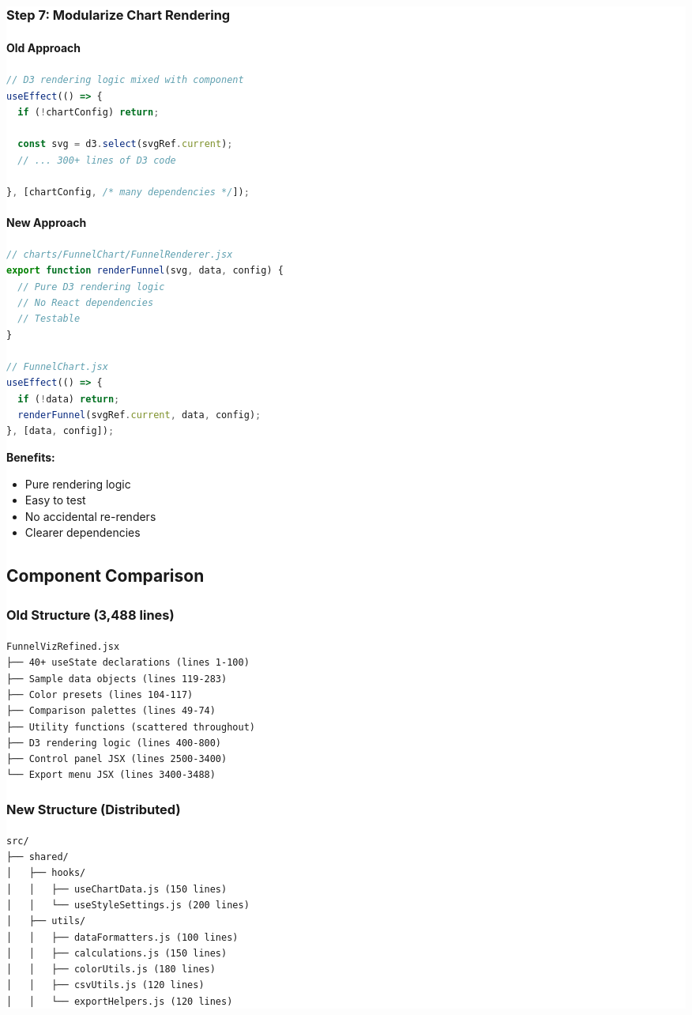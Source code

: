 ### Step 7: Modularize Chart Rendering

#### Old Approach
```javascript
// D3 rendering logic mixed with component
useEffect(() => {
  if (!chartConfig) return;
  
  const svg = d3.select(svgRef.current);
  // ... 300+ lines of D3 code
  
}, [chartConfig, /* many dependencies */]);
```

#### New Approach
```javascript
// charts/FunnelChart/FunnelRenderer.jsx
export function renderFunnel(svg, data, config) {
  // Pure D3 rendering logic
  // No React dependencies
  // Testable
}

// FunnelChart.jsx
useEffect(() => {
  if (!data) return;
  renderFunnel(svgRef.current, data, config);
}, [data, config]);
```

**Benefits:**
- Pure rendering logic
- Easy to test
- No accidental re-renders
- Clearer dependencies

## Component Comparison

### Old Structure (3,488 lines)
```
FunnelVizRefined.jsx
├── 40+ useState declarations (lines 1-100)
├── Sample data objects (lines 119-283)
├── Color presets (lines 104-117)
├── Comparison palettes (lines 49-74)
├── Utility functions (scattered throughout)
├── D3 rendering logic (lines 400-800)
├── Control panel JSX (lines 2500-3400)
└── Export menu JSX (lines 3400-3488)
```

### New Structure (Distributed)
```
src/
├── shared/
│   ├── hooks/
│   │   ├── useChartData.js (150 lines)
│   │   └── useStyleSettings.js (200 lines)
│   ├── utils/
│   │   ├── dataFormatters.js (100 lines)
│   │   ├── calculations.js (150 lines)
│   │   ├── colorUtils.js (180 lines)
│   │   ├── csvUtils.js (120 lines)
│   │   └── exportHelpers.js (120 lines)
```